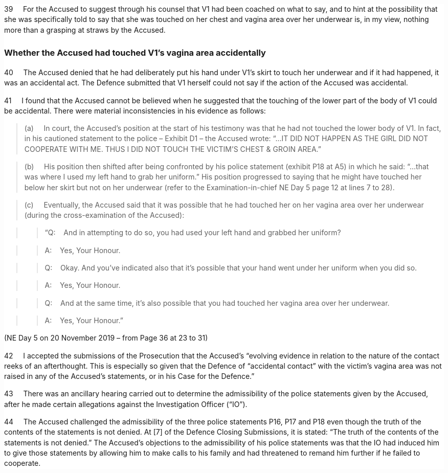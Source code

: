 39     For the Accused to suggest through his counsel that V1 had been coached on what to say, and to hint at the possibility that she was specifically told to say that she was touched on her chest and vagina area over her underwear is, in my view, nothing more than a grasping at straws by the Accused.

### Whether the Accused had touched V1’s vagina area accidentally

40     The Accused denied that he had deliberately put his hand under V1’s skirt to touch her underwear and if it had happened, it was an accidental act. The Defence submitted that V1 herself could not say if the action of the Accused was accidental.

41     I found that the Accused cannot be believed when he suggested that the touching of the lower part of the body of V1 could be accidental. There were material inconsistencies in his evidence as follows:

> (a)     In court, the Accused’s position at the start of his testimony was that he had not touched the lower body of V1. In fact, in his cautioned statement to the police – Exhibit D1 – the Accused wrote: “…IT DID NOT HAPPEN AS THE GIRL DID NOT COOPERATE WITH ME. THUS I DID NOT TOUCH THE VICTIM’S CHEST & GROIN AREA.”

> (b)     His position then shifted after being confronted by his police statement (exhibit P18 at A5) in which he said: “…that was where I used my left hand to grab her uniform.” His position progressed to saying that he might have touched her below her skirt but not on her underwear (refer to the Examination-in-chief NE Day 5 page 12 at lines 7 to 28).

> (c)     Eventually, the Accused said that it was possible that he had touched her on her vagina area over her underwear (during the cross-examination of the Accused):

>> “Q:    And in attempting to do so, you had used your left hand and grabbed her uniform?

>> A:    Yes, Your Honour.

>> Q:    Okay. And you’ve indicated also that it’s possible that your hand went under her uniform when you did so.

>> A:    Yes, Your Honour.

>> Q:    And at the same time, it’s also possible that you had touched her vagina area over her underwear.

>> A:    Yes, Your Honour.”

(NE Day 5 on 20 November 2019 – from Page 36 at 23 to 31)

42     I accepted the submissions of the Prosecution that the Accused’s “evolving evidence in relation to the nature of the contact reeks of an afterthought. This is especially so given that the Defence of “accidental contact” with the victim’s vagina area was not raised in any of the Accused’s statements, or in his Case for the Defence.”

43     There was an ancillary hearing carried out to determine the admissibility of the police statements given by the Accused, after he made certain allegations against the Investigation Officer (“IO”).

44     The Accused challenged the admissibility of the three police statements P16, P17 and P18 even though the truth of the contents of the statements is not denied. At \[7\] of the Defence Closing Submissions, it is stated: “The truth of the contents of the statements is not denied.” The Accused’s objections to the admissibility of his police statements was that the IO had induced him to give those statements by allowing him to make calls to his family and had threatened to remand him further if he failed to cooperate.
